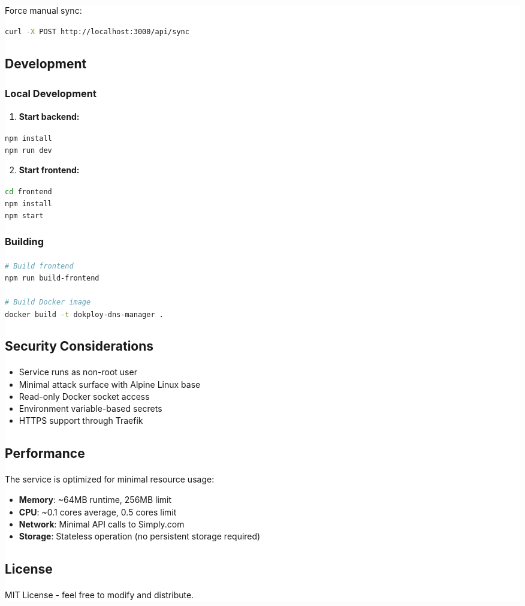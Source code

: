 Force manual sync:
```bash
curl -X POST http://localhost:3000/api/sync
```

## Development

### Local Development

1. **Start backend:**
```bash
npm install
npm run dev
```

2. **Start frontend:**
```bash
cd frontend
npm install
npm start
```

### Building

```bash
# Build frontend
npm run build-frontend

# Build Docker image
docker build -t dokploy-dns-manager .
```

## Security Considerations

- Service runs as non-root user
- Minimal attack surface with Alpine Linux base
- Read-only Docker socket access
- Environment variable-based secrets
- HTTPS support through Traefik

## Performance

The service is optimized for minimal resource usage:

- **Memory**: ~64MB runtime, 256MB limit
- **CPU**: ~0.1 cores average, 0.5 cores limit
- **Network**: Minimal API calls to Simply.com
- **Storage**: Stateless operation (no persistent storage required)

## License

MIT License - feel free to modify and distribute.
